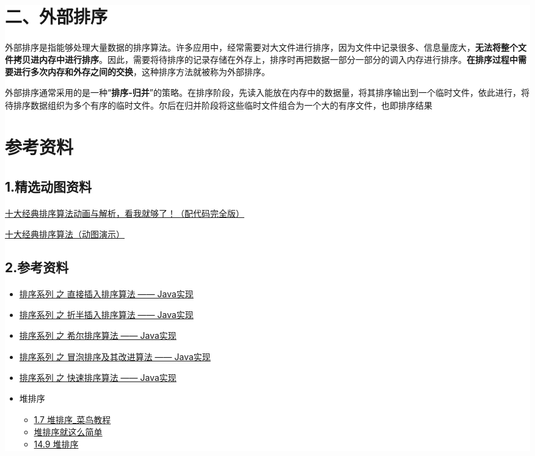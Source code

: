 





# 二、外部排序

外部排序是指能够处理大量数据的排序算法。许多应用中，经常需要对大文件进行排序，因为文件中记录很多、信息量庞大，**无法将整个文件拷贝进内存中进行排序**。因此，需要将待排序的记录存储在外存上，排序时再把数据一部分一部分的调入内存进行排序。**在排序过程中需要进行多次内存和外存之间的交换**，这种排序方法就被称为外部排序。

外部排序通常采用的是一种“**排序-归并**”的策略。在排序阶段，先读入能放在内存中的数据量，将其排序输出到一个临时文件，依此进行，将待排序数据组织为多个有序的临时文件。尔后在归并阶段将这些临时文件组合为一个大的有序文件，也即排序结果





























# 参考资料

## 1.精选动图资料



[十大经典排序算法动画与解析，看我就够了！（配代码完全版）](https://juejin.im/post/5c09c6dfe51d453428653244#heading-28)

[十大经典排序算法（动图演示）](https://www.cnblogs.com/onepixel/p/7674659.html)



## 2.参考资料

- [排序系列 之 直接插入排序算法 —— Java实现](https://www.cnblogs.com/snowcan/p/6244128.html)

- [排序系列 之 折半插入排序算法 —— Java实现](https://www.cnblogs.com/snowcan/p/6244361.html)

- [排序系列 之 希尔排序算法 —— Java实现](https://www.cnblogs.com/snowcan/p/6244391.html)

- [排序系列 之 冒泡排序及其改进算法 —— Java实现](https://www.cnblogs.com/snowcan/p/6244385.html)

- [排序系列 之 快速排序算法 —— Java实现](https://www.cnblogs.com/snowcan/p/6244398.html)

- 堆排序

  - [1.7 堆排序_菜鸟教程](https://www.runoob.com/w3cnote/heap-sort.html)
  - [堆排序就这么简单](https://segmentfault.com/a/1190000013960582)
  - [14.9 堆排序](https://www.kancloud.cn/maliming/leetcode/742952)

